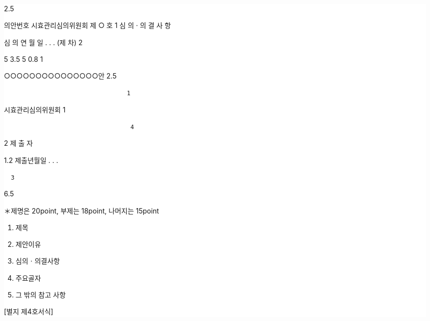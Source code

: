 2.5

의안번호
시효관리심의위원회
 제 ○ 호
 1
심
의
·
의
결
사
항

심  의
연 월 일
    .    .    .
(제   차)
 2

  5
3.5
  5
  0.8
    1

○○○○○○○○○○○○○○○안
2.5

                                       1

시효관리심의위원회
1

                                        4

2
제  출  자

1.2
제출년월일
    .    .    .

      3
6.5

＊제명은 20point, 부제는 18point, 나머지는 15point

1. 제목

2. 제안이유

3. 심의ㆍ의결사항

4. 주요골자

5. 그 밖의 참고 사항

[별지 제4호서식]

